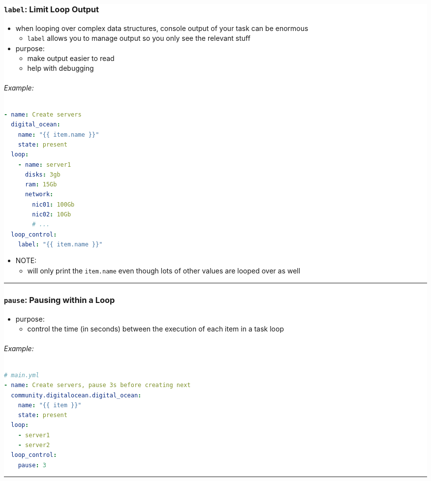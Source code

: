 



### `label`: Limit Loop Output
- when looping over complex data structures, console output of your task can be enormous 
	- `label` allows you to manage output so you only see the relevant stuff 
- purpose:
	- make output easier to read
	- help with debugging 

###### Example:
```yml
- name: Create servers
  digital_ocean:
    name: "{{ item.name }}"
    state: present
  loop:
    - name: server1
      disks: 3gb
      ram: 15Gb
      network:
        nic01: 100Gb
        nic02: 10Gb
        # ...
  loop_control:
    label: "{{ item.name }}"
```
- NOTE:
	- will only print the `item.name` even though lots of other values are looped over as well


---

### `pause`: Pausing within a Loop 
- purpose:
	- control the time (in seconds) between the execution of each item in a task loop 

###### Example:
```yml
# main.yml
- name: Create servers, pause 3s before creating next
  community.digitalocean.digital_ocean:
    name: "{{ item }}"
    state: present
  loop:
    - server1
    - server2
  loop_control:
    pause: 3
```



---
